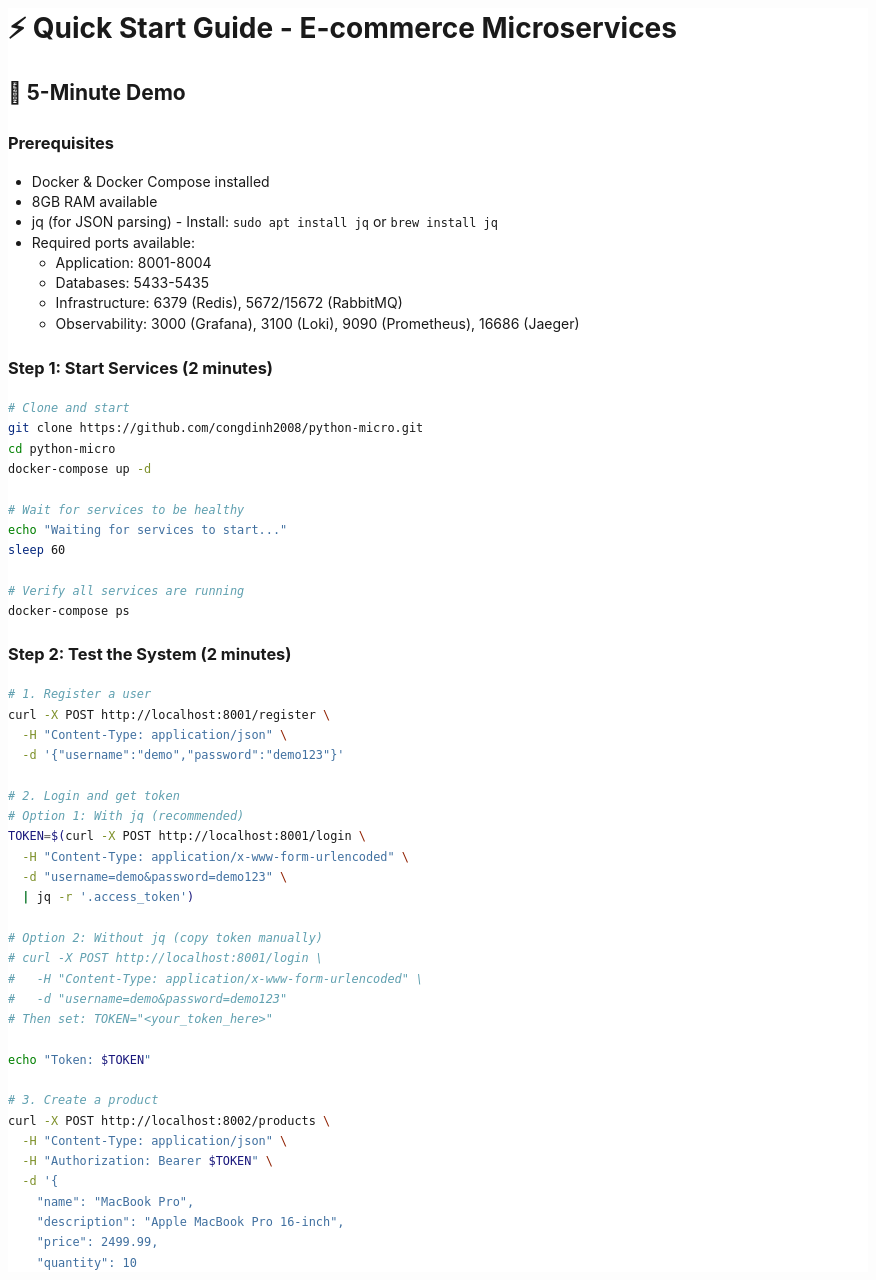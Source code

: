 # ⚡ Quick Start Guide - E-commerce Microservices

## 🎯 5-Minute Demo

### Prerequisites
- Docker & Docker Compose installed
- 8GB RAM available
- jq (for JSON parsing) - Install: `sudo apt install jq` or `brew install jq`
- Required ports available:
  - Application: 8001-8004
  - Databases: 5433-5435
  - Infrastructure: 6379 (Redis), 5672/15672 (RabbitMQ)
  - Observability: 3000 (Grafana), 3100 (Loki), 9090 (Prometheus), 16686 (Jaeger)

### Step 1: Start Services (2 minutes)

```bash
# Clone and start
git clone https://github.com/congdinh2008/python-micro.git
cd python-micro
docker-compose up -d

# Wait for services to be healthy
echo "Waiting for services to start..."
sleep 60

# Verify all services are running
docker-compose ps
```

### Step 2: Test the System (2 minutes)

```bash
# 1. Register a user
curl -X POST http://localhost:8001/register \
  -H "Content-Type: application/json" \
  -d '{"username":"demo","password":"demo123"}'

# 2. Login and get token
# Option 1: With jq (recommended)
TOKEN=$(curl -X POST http://localhost:8001/login \
  -H "Content-Type: application/x-www-form-urlencoded" \
  -d "username=demo&password=demo123" \
  | jq -r '.access_token')

# Option 2: Without jq (copy token manually)
# curl -X POST http://localhost:8001/login \
#   -H "Content-Type: application/x-www-form-urlencoded" \
#   -d "username=demo&password=demo123"
# Then set: TOKEN="<your_token_here>"

echo "Token: $TOKEN"

# 3. Create a product
curl -X POST http://localhost:8002/products \
  -H "Content-Type: application/json" \
  -H "Authorization: Bearer $TOKEN" \
  -d '{
    "name": "MacBook Pro",
    "description": "Apple MacBook Pro 16-inch",
    "price": 2499.99,
    "quantity": 10
```